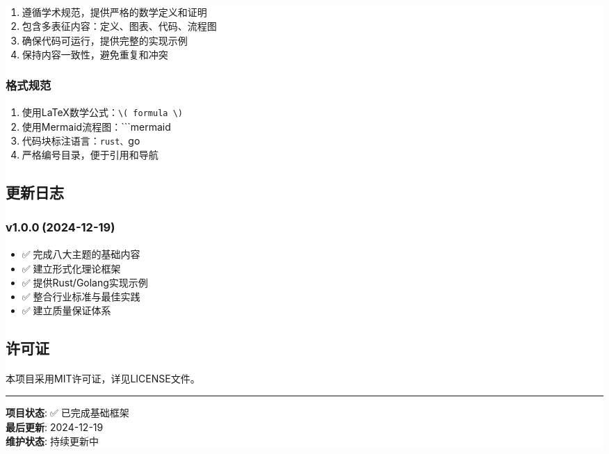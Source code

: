 1. 遵循学术规范，提供严格的数学定义和证明
2. 包含多表征内容：定义、图表、代码、流程图
3. 确保代码可运行，提供完整的实现示例
4. 保持内容一致性，避免重复和冲突

### 格式规范

1. 使用LaTeX数学公式：`\( formula \)`
2. 使用Mermaid流程图：```mermaid
3. 代码块标注语言：```rust、```go
4. 严格编号目录，便于引用和导航

## 更新日志

### v1.0.0 (2024-12-19)

- ✅ 完成八大主题的基础内容
- ✅ 建立形式化理论框架
- ✅ 提供Rust/Golang实现示例
- ✅ 整合行业标准与最佳实践
- ✅ 建立质量保证体系

## 许可证

本项目采用MIT许可证，详见LICENSE文件。

---

**项目状态**: ✅ 已完成基础框架  
**最后更新**: 2024-12-19  
**维护状态**: 持续更新中
